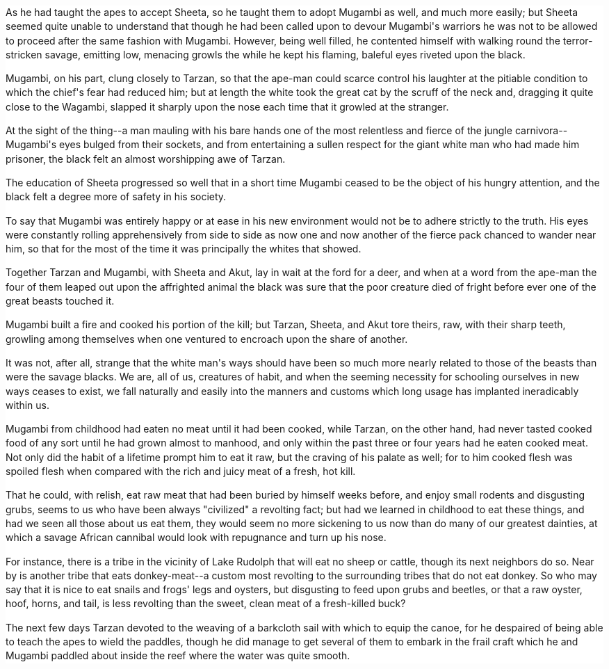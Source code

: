 As he had taught the apes to accept Sheeta, so he taught them to adopt Mugambi as well, and much more easily; but Sheeta seemed quite unable to understand that though he had been called upon to devour Mugambi's warriors he was not to be allowed to proceed after the same fashion with Mugambi. However, being well filled, he contented himself with walking round the terror-stricken savage, emitting low, menacing growls the while he kept his flaming, baleful eyes riveted upon the black.

Mugambi, on his part, clung closely to Tarzan, so that the ape-man could scarce control his laughter at the pitiable condition to which the chief's fear had reduced him; but at length the white took the great cat by the scruff of the neck and, dragging it quite close to the Wagambi, slapped it sharply upon the nose each time that it growled at the stranger.

At the sight of the thing--a man mauling with his bare hands one of the most relentless and fierce of the jungle carnivora--Mugambi's eyes bulged from their sockets, and from entertaining a sullen respect for the giant white man who had made him prisoner, the black felt an almost worshipping awe of Tarzan.

The education of Sheeta progressed so well that in a short time Mugambi ceased to be the object of his hungry attention, and the black felt a degree more of safety in his society.

To say that Mugambi was entirely happy or at ease in his new environment would not be to adhere strictly to the truth. His eyes were constantly rolling apprehensively from side to side as now one and now another of the fierce pack chanced to wander near him, so that for the most of the time it was principally the whites that showed.

Together Tarzan and Mugambi, with Sheeta and Akut, lay in wait at the ford for a deer, and when at a word from the ape-man the four of them leaped out upon the affrighted animal the black was sure that the poor creature died of fright before ever one of the great beasts touched it.

Mugambi built a fire and cooked his portion of the kill; but Tarzan, Sheeta, and Akut tore theirs, raw, with their sharp teeth, growling among themselves when one ventured to encroach upon the share of another.

It was not, after all, strange that the white man's ways should have been so much more nearly related to those of the beasts than were the savage blacks. We are, all of us, creatures of habit, and when the seeming necessity for schooling ourselves in new ways ceases to exist, we fall naturally and easily into the manners and customs which long usage has implanted ineradicably within us.

Mugambi from childhood had eaten no meat until it had been cooked, while Tarzan, on the other hand, had never tasted cooked food of any sort until he had grown almost to manhood, and only within the past three or four years had he eaten cooked meat. Not only did the habit of a lifetime prompt him to eat it raw, but the craving of his palate as well; for to him cooked flesh was spoiled flesh when compared with the rich and juicy meat of a fresh, hot kill.

That he could, with relish, eat raw meat that had been buried by himself weeks before, and enjoy small rodents and disgusting grubs, seems to us who have been always "civilized" a revolting fact; but had we learned in childhood to eat these things, and had we seen all those about us eat them, they would seem no more sickening to us now than do many of our greatest dainties, at which a savage African cannibal would look with repugnance and turn up his nose.

For instance, there is a tribe in the vicinity of Lake Rudolph that will eat no sheep or cattle, though its next neighbors do so. Near by is another tribe that eats donkey-meat--a custom most revolting to the surrounding tribes that do not eat donkey. So who may say that it is nice to eat snails and frogs' legs and oysters, but disgusting to feed upon grubs and beetles, or that a raw oyster, hoof, horns, and tail, is less revolting than the sweet, clean meat of a fresh-killed buck?

The next few days Tarzan devoted to the weaving of a barkcloth sail with which to equip the canoe, for he despaired of being able to teach the apes to wield the paddles, though he did manage to get several of them to embark in the frail craft which he and Mugambi paddled about inside the reef where the water was quite smooth.
